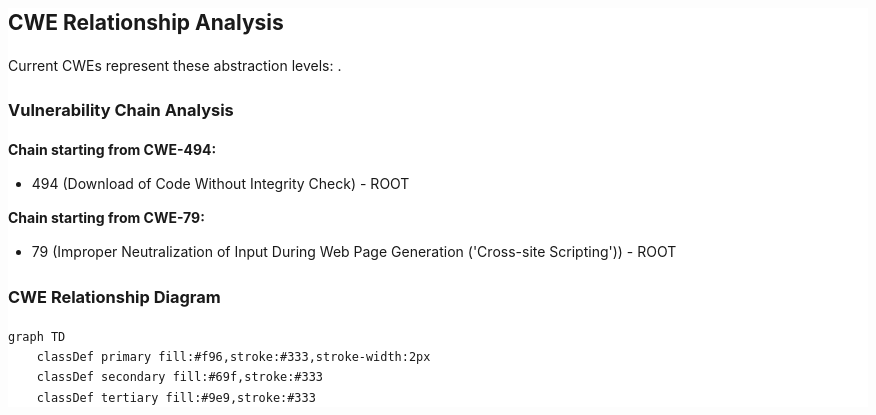 ## CWE Relationship Analysis

Current CWEs represent these abstraction levels: .


### Vulnerability Chain Analysis

**Chain starting from CWE-494:**
- 494 (Download of Code Without Integrity Check) - ROOT


**Chain starting from CWE-79:**
- 79 (Improper Neutralization of Input During Web Page Generation ('Cross-site Scripting')) - ROOT



### CWE Relationship Diagram

```mermaid
graph TD
    classDef primary fill:#f96,stroke:#333,stroke-width:2px
    classDef secondary fill:#69f,stroke:#333
    classDef tertiary fill:#9e9,stroke:#333
```